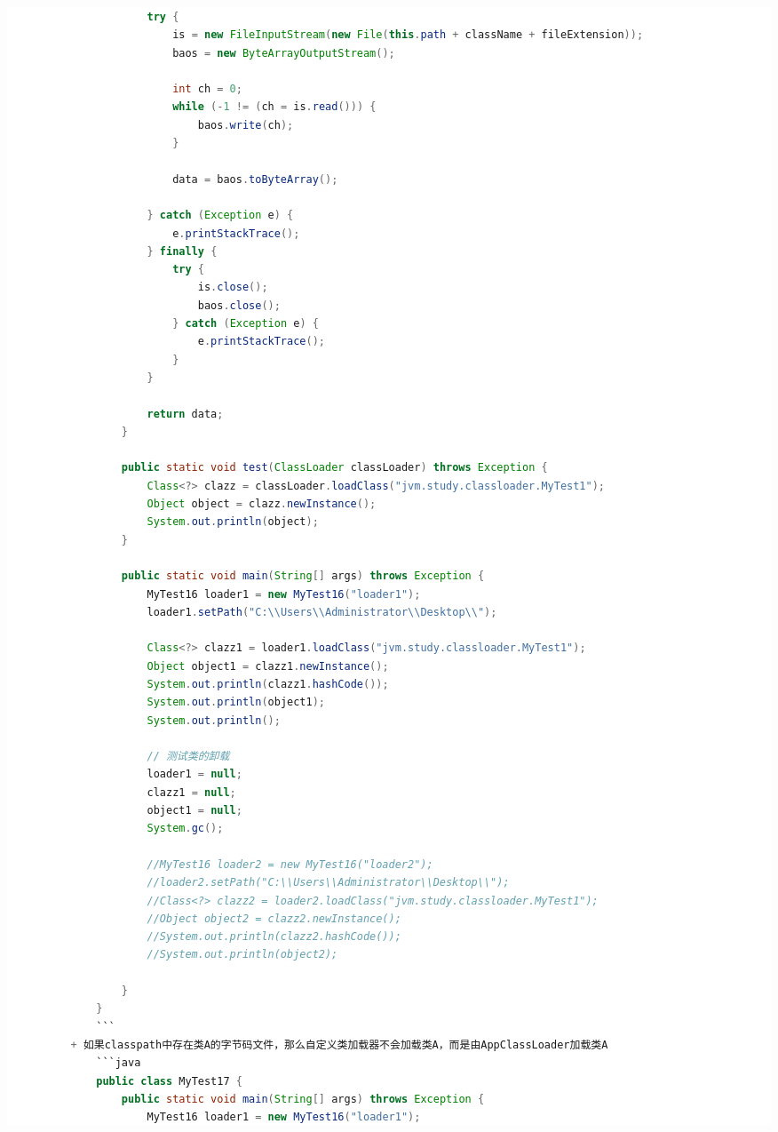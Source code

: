   ```java
                        try {
                            is = new FileInputStream(new File(this.path + className + fileExtension));
                            baos = new ByteArrayOutputStream();

                            int ch = 0;
                            while (-1 != (ch = is.read())) {
                                baos.write(ch);
                            }

                            data = baos.toByteArray();

                        } catch (Exception e) {
                            e.printStackTrace();
                        } finally {
                            try {
                                is.close();
                                baos.close();
                            } catch (Exception e) {
                                e.printStackTrace();
                            }
                        }

                        return data;
                    }

                    public static void test(ClassLoader classLoader) throws Exception {
                        Class<?> clazz = classLoader.loadClass("jvm.study.classloader.MyTest1");
                        Object object = clazz.newInstance();
                        System.out.println(object);
                    }

                    public static void main(String[] args) throws Exception {
                        MyTest16 loader1 = new MyTest16("loader1");
                        loader1.setPath("C:\\Users\\Administrator\\Desktop\\");

                        Class<?> clazz1 = loader1.loadClass("jvm.study.classloader.MyTest1");
                        Object object1 = clazz1.newInstance();
                        System.out.println(clazz1.hashCode());
                        System.out.println(object1);
                        System.out.println();

                        // 测试类的卸载
                        loader1 = null;
                        clazz1 = null;
                        object1 = null;
                        System.gc();

                        //MyTest16 loader2 = new MyTest16("loader2");
                        //loader2.setPath("C:\\Users\\Administrator\\Desktop\\");
                        //Class<?> clazz2 = loader2.loadClass("jvm.study.classloader.MyTest1");
                        //Object object2 = clazz2.newInstance();
                        //System.out.println(clazz2.hashCode());
                        //System.out.println(object2);

                    }
                }
                ```
            + 如果classpath中存在类A的字节码文件，那么自定义类加载器不会加载类A，而是由AppClassLoader加载类A
                ```java
                public class MyTest17 {
                    public static void main(String[] args) throws Exception {
                        MyTest16 loader1 = new MyTest16("loader1");
  ```